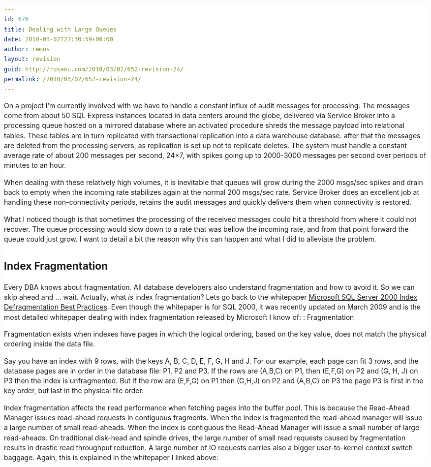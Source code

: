 ```yaml
---
id: 676
title: Dealing with Large Queues
date: 2010-03-02T22:30:59+00:00
author: remus
layout: revision
guid: http://rusanu.com/2010/03/02/652-revision-24/
permalink: /2010/03/02/652-revision-24/
---
```

On a project I&#8217;m currently involved with we have to handle a constant influx of audit messages for processing. The messages come from about 50 SQL Express instances located in data centers around the globe, delivered via Service Broker into a processing queue hosted on a mirrored database where an activated procedure shreds the message payload into relational tables. These tables are in turn replicated with transactional replication into a data warehouse database. after that the messages are deleted from the processing servers, as replication is set up not to replicate deletes. The system must handle a constant average rate of about 200 messages per second, 24&#215;7, with spikes going up to 2000-3000 messages per second over periods of minutes to an hour.

When dealing with these relatively high volumes, it is inevitable that queues will grow during the 2000 msgs/sec spikes and drain back to empty when the incoming rate stabilizes again at the normal 200 msgs/sec rate. Service Broker does an excellent job at handling these non-connectivity periods, retains the audit messages and quickly delivers them when connectivity is restored.

What I noticed though is that sometimes the processing of the received messages could hit a threshold from where it could not recover. The queue processing would slow down to a rate that was bellow the incoming rate, and from that point forward the queue could just grow. I want to detail a bit the reason why this can happen and what I did to alleviate the problem.

## Index Fragmentation

Every DBA knows about fragmentation. All database developers also understand fragmentation and how to avoid it. So we can skip ahead and &#8230; wait. Actually, what _is_ index fragmentation? Lets go back to the whitepaper <a href="http://technet.microsoft.com/en-us/library/cc966523.aspx#EHAA" target="_blank">Microsoft SQL Server 2000 Index Defragmentation Best Practices</a>. Even though the whitepaper is for SQL 2000, it was recently updated on March 2009 and is the most detailed whitepaper dealing with index fragmentation released by Microsoft I know of:
:   Fragmentation

Fragmentation exists when indexes have pages in which the logical ordering, based on the key value, does not match the physical ordering inside the data file.

Say you have an index with 9 rows, with the keys A, B, C, D, E, F, G, H and J. For our example, each page can fit 3 rows, and the database pages are in order in the database file: P1, P2 and P3. If the rows are (A,B,C) on P1, then (E,F,G) on P2 and (G, H, J) on P3 then the index is unfragmented. But if the row are (E,F,G) on P1 then (G,H,J) on P2 and (A,B,C) on P3 the page P3 is first in the key order, but last in the physical file order.

Index fragmentation affects the read performance when fetching pages into the buffer pool. This is because the Read-Ahead Manager issues read-ahead requests in contiguous fragments. When the index is fragmented the read-ahead manager will issue a large number of small read-aheads. When the index is contiguous the Read-Ahead Manager will issue a small number of large read-aheads. On traditional disk-head and spindle drives, the large number of small read requests caused by fragmentation results in drastic read throughput reduction. A large number of IO requests carries also a bigger user-to-kernel context switch baggage. Again, this is explained in the whitepaper I linked above:
